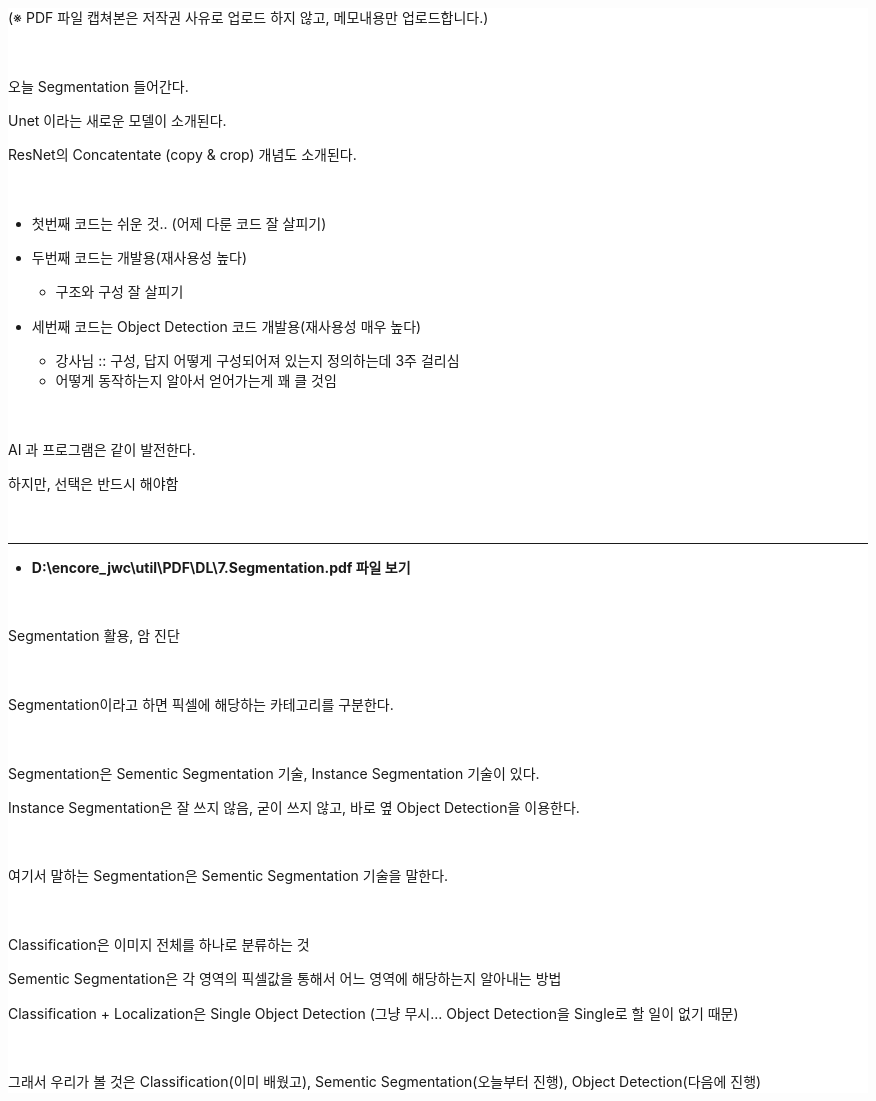 (※ PDF 파일 캡쳐본은 저작권 사유로 업로드 하지 않고, 메모내용만 업로드합니다.)

<br/>

오늘 Segmentation 들어간다. 

Unet 이라는 새로운 모델이 소개된다. 

ResNet의 Concatentate (copy & crop) 개념도 소개된다.

<br/>

- 첫번째 코드는 쉬운 것.. (어제 다룬 코드 잘 살피기)

- 두번째 코드는 개발용(재사용성 높다) 

  - 구조와 구성 잘 살피기

- 세번째 코드는 Object Detection 코드 개발용(재사용성 매우 높다) 

  - 강사님 :: 구성, 답지 어떻게 구성되어져 있는지 정의하는데 3주 걸리심
  - 어떻게 동작하는지 알아서 얻어가는게 꽤 클 것임

<br/>

AI 과 프로그램은 같이 발전한다. 

하지만, 선택은 반드시 해야함

<br/>

---

- **D:\encore_jwc\util\PDF\DL\7.Segmentation.pdf 파일 보기**

<br/>

Segmentation 활용, 암 진단

<br/>

Segmentation이라고 하면 픽셀에 해당하는 카테고리를 구분한다.

<br/>

Segmentation은 Sementic Segmentation 기술, Instance Segmentation 기술이 있다.

Instance Segmentation은 잘 쓰지 않음, 굳이 쓰지 않고, 바로 옆 Object Detection을 이용한다.

<br/>

여기서 말하는 Segmentation은 Sementic Segmentation 기술을 말한다.

<br/>

Classification은 이미지 전체를 하나로 분류하는 것

Sementic Segmentation은 각 영역의 픽셀값을 통해서 어느 영역에 해당하는지 알아내는 방법

Classification + Localization은 Single Object Detection (그냥 무시... Object Detection을 Single로 할 일이 없기 때문)

<br/>

그래서 우리가 볼 것은 Classification(이미 배웠고), Sementic Segmentation(오늘부터 진행), Object Detection(다음에 진행)
